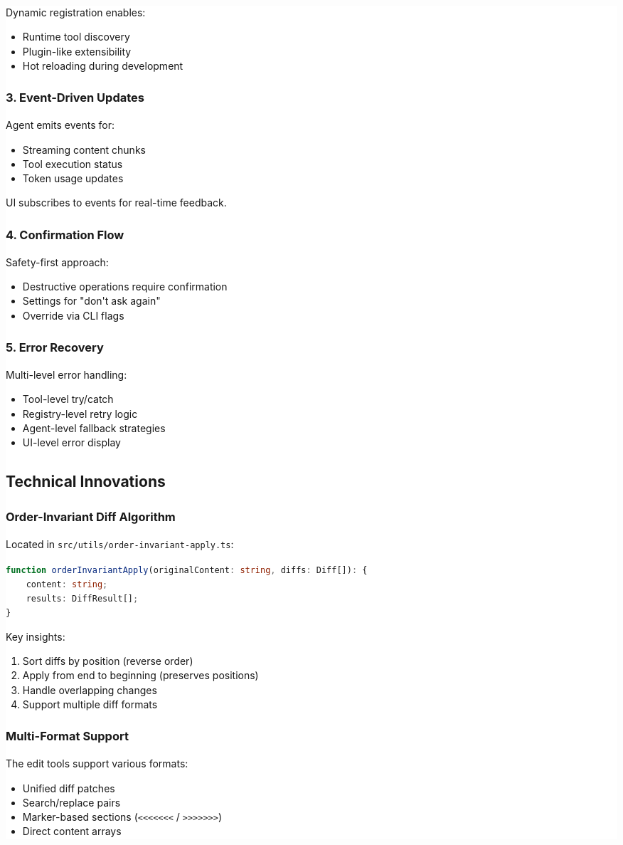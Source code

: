 Dynamic registration enables:
- Runtime tool discovery
- Plugin-like extensibility
- Hot reloading during development

### 3. Event-Driven Updates

Agent emits events for:
- Streaming content chunks
- Tool execution status
- Token usage updates

UI subscribes to events for real-time feedback.

### 4. Confirmation Flow

Safety-first approach:
- Destructive operations require confirmation
- Settings for "don't ask again"
- Override via CLI flags

### 5. Error Recovery

Multi-level error handling:
- Tool-level try/catch
- Registry-level retry logic
- Agent-level fallback strategies
- UI-level error display

## Technical Innovations

### Order-Invariant Diff Algorithm

Located in `src/utils/order-invariant-apply.ts`:

```typescript
function orderInvariantApply(originalContent: string, diffs: Diff[]): {
    content: string;
    results: DiffResult[];
}
```

Key insights:
1. Sort diffs by position (reverse order)
2. Apply from end to beginning (preserves positions)
3. Handle overlapping changes
4. Support multiple diff formats

### Multi-Format Support

The edit tools support various formats:
- Unified diff patches
- Search/replace pairs
- Marker-based sections (`<<<<<<<` / `>>>>>>>`)
- Direct content arrays

